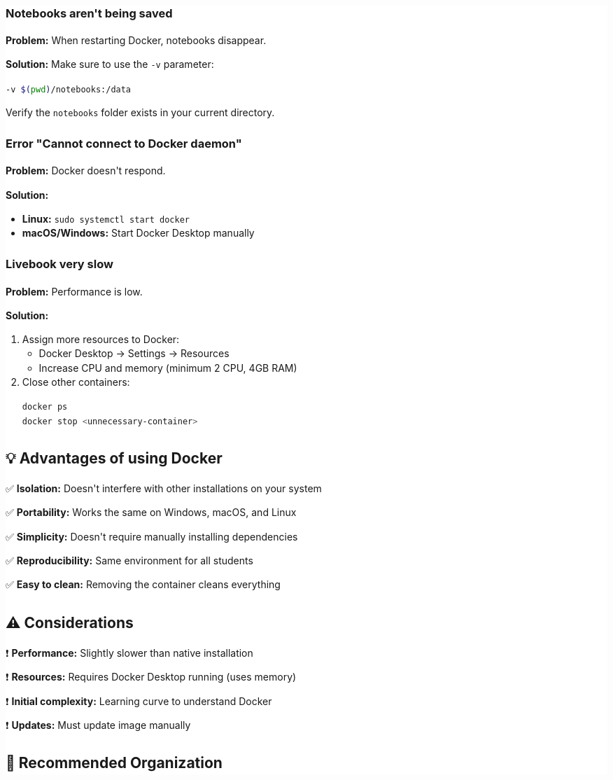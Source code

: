 ### Notebooks aren't being saved

**Problem:** When restarting Docker, notebooks disappear.

**Solution:**
Make sure to use the `-v` parameter:
```bash
-v $(pwd)/notebooks:/data
```

Verify the `notebooks` folder exists in your current directory.

### Error "Cannot connect to Docker daemon"

**Problem:** Docker doesn't respond.

**Solution:**
- **Linux:** `sudo systemctl start docker`
- **macOS/Windows:** Start Docker Desktop manually

### Livebook very slow

**Problem:** Performance is low.

**Solution:**
1. Assign more resources to Docker:
   - Docker Desktop → Settings → Resources
   - Increase CPU and memory (minimum 2 CPU, 4GB RAM)
2. Close other containers:
   ```bash
   docker ps
   docker stop <unnecessary-container>
   ```

## 💡 Advantages of using Docker

✅ **Isolation:** Doesn't interfere with other installations on your system

✅ **Portability:** Works the same on Windows, macOS, and Linux

✅ **Simplicity:** Doesn't require manually installing dependencies

✅ **Reproducibility:** Same environment for all students

✅ **Easy to clean:** Removing the container cleans everything

## ⚠️ Considerations

❗ **Performance:** Slightly slower than native installation

❗ **Resources:** Requires Docker Desktop running (uses memory)

❗ **Initial complexity:** Learning curve to understand Docker

❗ **Updates:** Must update image manually

## 📁 Recommended Organization
